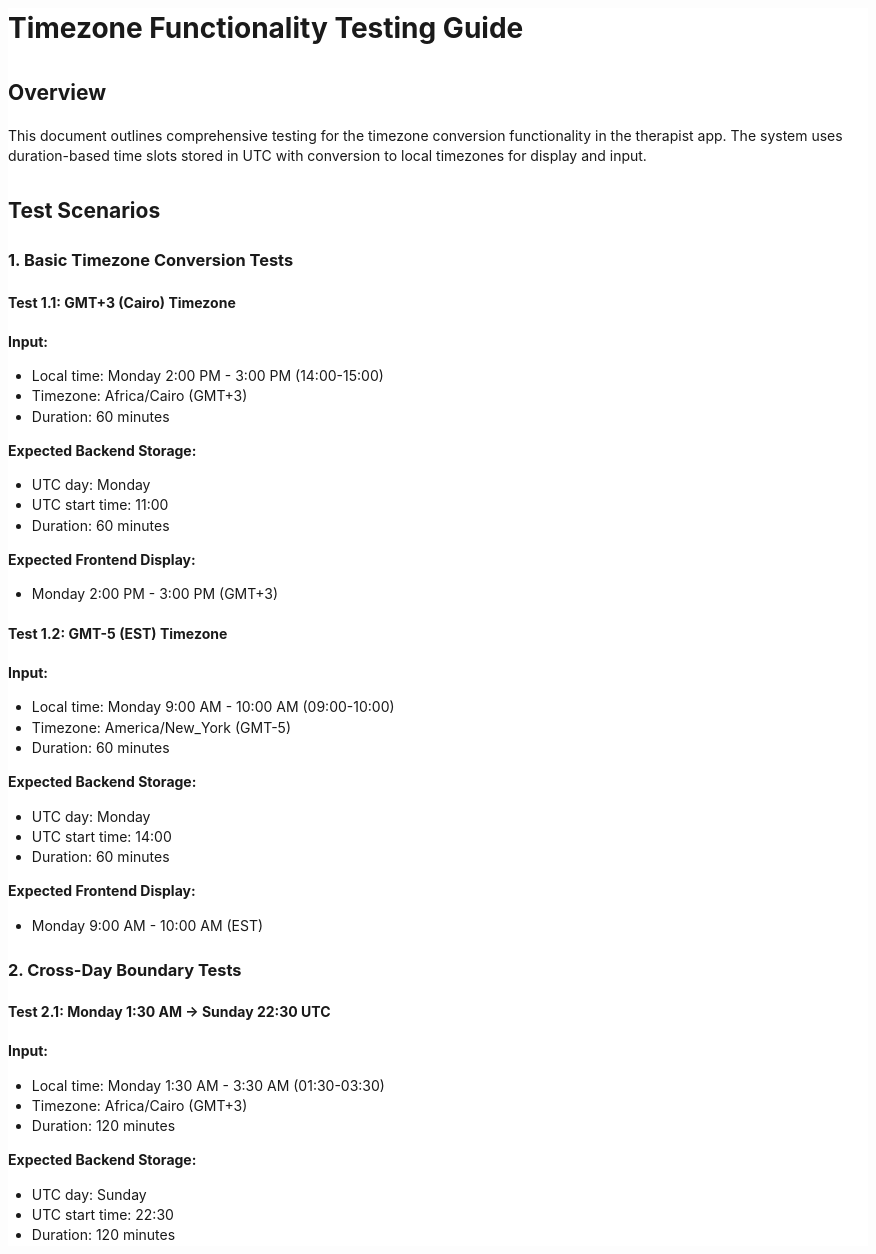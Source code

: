 # Timezone Functionality Testing Guide

## Overview
This document outlines comprehensive testing for the timezone conversion functionality in the therapist app. The system uses duration-based time slots stored in UTC with conversion to local timezones for display and input.

## Test Scenarios

### 1. Basic Timezone Conversion Tests

#### Test 1.1: GMT+3 (Cairo) Timezone
**Input:**
- Local time: Monday 2:00 PM - 3:00 PM (14:00-15:00)
- Timezone: Africa/Cairo (GMT+3)
- Duration: 60 minutes

**Expected Backend Storage:**
- UTC day: Monday
- UTC start time: 11:00
- Duration: 60 minutes

**Expected Frontend Display:**
- Monday 2:00 PM - 3:00 PM (GMT+3)

#### Test 1.2: GMT-5 (EST) Timezone
**Input:**
- Local time: Monday 9:00 AM - 10:00 AM (09:00-10:00)
- Timezone: America/New_York (GMT-5)
- Duration: 60 minutes

**Expected Backend Storage:**
- UTC day: Monday
- UTC start time: 14:00
- Duration: 60 minutes

**Expected Frontend Display:**
- Monday 9:00 AM - 10:00 AM (EST)

### 2. Cross-Day Boundary Tests

#### Test 2.1: Monday 1:30 AM → Sunday 22:30 UTC
**Input:**
- Local time: Monday 1:30 AM - 3:30 AM (01:30-03:30)
- Timezone: Africa/Cairo (GMT+3)
- Duration: 120 minutes

**Expected Backend Storage:**
- UTC day: Sunday
- UTC start time: 22:30
- Duration: 120 minutes
